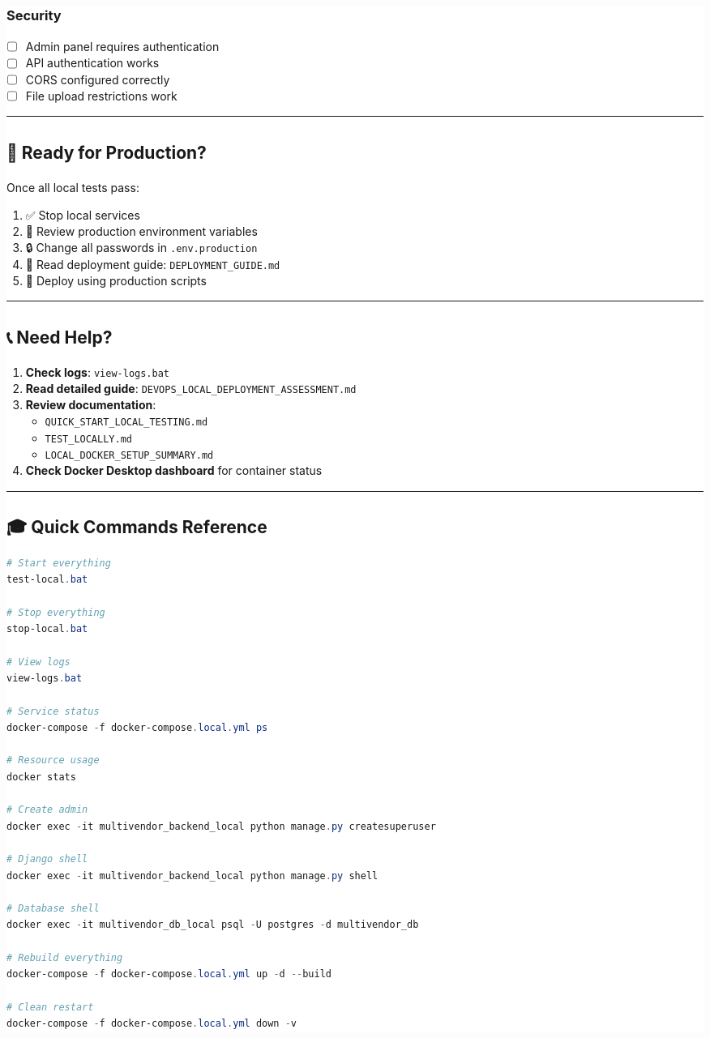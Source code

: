 ### Security
- [ ] Admin panel requires authentication
- [ ] API authentication works
- [ ] CORS configured correctly
- [ ] File upload restrictions work

---

## 🚀 Ready for Production?

Once all local tests pass:
1. ✅ Stop local services
2. 📝 Review production environment variables
3. 🔒 Change all passwords in `.env.production`
4. 📖 Read deployment guide: `DEPLOYMENT_GUIDE.md`
5. 🚀 Deploy using production scripts

---

## 📞 Need Help?

1. **Check logs**: `view-logs.bat`
2. **Read detailed guide**: `DEVOPS_LOCAL_DEPLOYMENT_ASSESSMENT.md`
3. **Review documentation**: 
   - `QUICK_START_LOCAL_TESTING.md`
   - `TEST_LOCALLY.md`
   - `LOCAL_DOCKER_SETUP_SUMMARY.md`
4. **Check Docker Desktop dashboard** for container status

---

## 🎓 Quick Commands Reference

```powershell
# Start everything
test-local.bat

# Stop everything
stop-local.bat

# View logs
view-logs.bat

# Service status
docker-compose -f docker-compose.local.yml ps

# Resource usage
docker stats

# Create admin
docker exec -it multivendor_backend_local python manage.py createsuperuser

# Django shell
docker exec -it multivendor_backend_local python manage.py shell

# Database shell
docker exec -it multivendor_db_local psql -U postgres -d multivendor_db

# Rebuild everything
docker-compose -f docker-compose.local.yml up -d --build

# Clean restart
docker-compose -f docker-compose.local.yml down -v
```